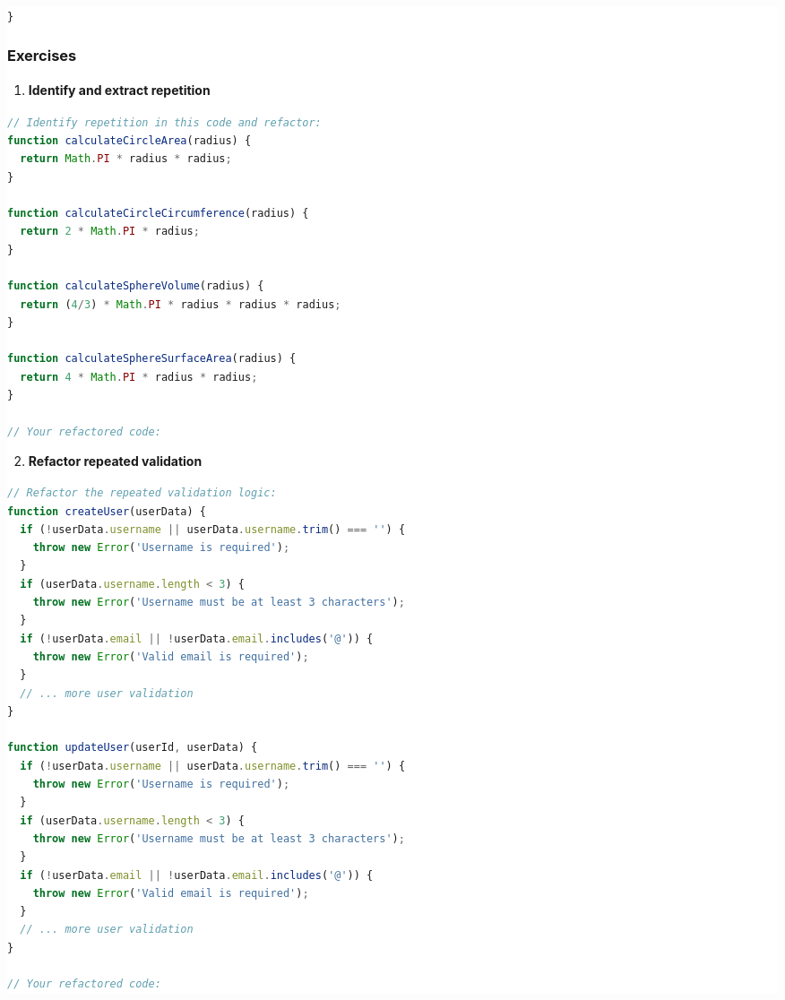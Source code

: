```javascript
}
```

<a name="refactoring-repetition-exercises"></a>
### Exercises
1. **Identify and extract repetition**
```javascript
// Identify repetition in this code and refactor:
function calculateCircleArea(radius) {
  return Math.PI * radius * radius;
}

function calculateCircleCircumference(radius) {
  return 2 * Math.PI * radius;
}

function calculateSphereVolume(radius) {
  return (4/3) * Math.PI * radius * radius * radius;
}

function calculateSphereSurfaceArea(radius) {
  return 4 * Math.PI * radius * radius;
}

// Your refactored code:
```

2. **Refactor repeated validation**
```javascript
// Refactor the repeated validation logic:
function createUser(userData) {
  if (!userData.username || userData.username.trim() === '') {
    throw new Error('Username is required');
  }
  if (userData.username.length < 3) {
    throw new Error('Username must be at least 3 characters');
  }
  if (!userData.email || !userData.email.includes('@')) {
    throw new Error('Valid email is required');
  }
  // ... more user validation
}

function updateUser(userId, userData) {
  if (!userData.username || userData.username.trim() === '') {
    throw new Error('Username is required');
  }
  if (userData.username.length < 3) {
    throw new Error('Username must be at least 3 characters');
  }
  if (!userData.email || !userData.email.includes('@')) {
    throw new Error('Valid email is required');
  }
  // ... more user validation
}

// Your refactored code:
```
